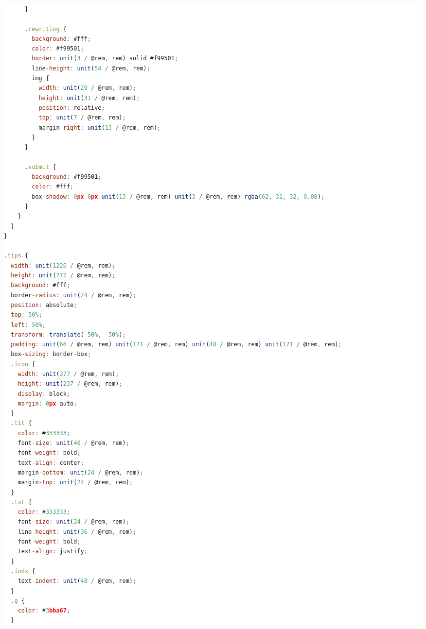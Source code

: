 ```js
      }

      .rewriting {
        background: #fff;
        color: #f99501;
        border: unit(3 / @rem, rem) solid #f99501;
        line-height: unit(54 / @rem, rem);
        img {
          width: unit(29 / @rem, rem);
          height: unit(31 / @rem, rem);
          position: relative;
          top: unit(7 / @rem, rem);
          margin-right: unit(13 / @rem, rem);
        }
      }

      .submit {
        background: #f99501;
        color: #fff;
        box-shadow: 0px 0px unit(13 / @rem, rem) unit(3 / @rem, rem) rgba(62, 31, 32, 0.08);
      }
    }
  }
}

.tips {
  width: unit(1226 / @rem, rem);
  height: unit(772 / @rem, rem);
  background: #fff;
  border-radius: unit(24 / @rem, rem);
  position: absolute;
  top: 50%;
  left: 50%;
  transform: translate(-50%, -50%);
  padding: unit(66 / @rem, rem) unit(171 / @rem, rem) unit(48 / @rem, rem) unit(171 / @rem, rem);
  box-sizing: border-box;
  .icon {
    width: unit(377 / @rem, rem);
    height: unit(237 / @rem, rem);
    display: block;
    margin: 0px auto;
  }
  .tit {
    color: #333333;
    font-size: unit(40 / @rem, rem);
    font-weight: bold;
    text-align: center;
    margin-bottom: unit(24 / @rem, rem);
    margin-top: unit(24 / @rem, rem);
  }
  .txt {
    color: #333333;
    font-size: unit(24 / @rem, rem);
    line-height: unit(36 / @rem, rem);
    font-weight: bold;
    text-align: justify;
  }
  .indx {
    text-indent: unit(48 / @rem, rem);
  }
  .g {
    color: #3bba67;
  }
```
